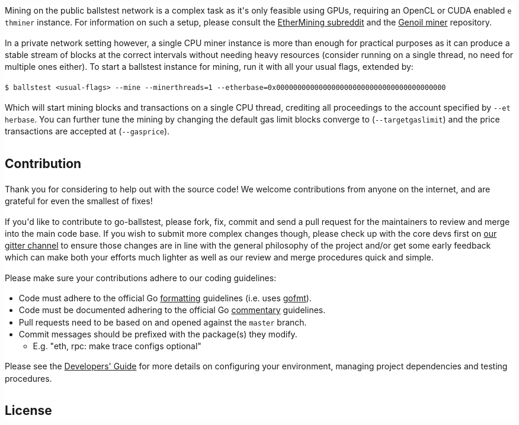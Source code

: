 Mining on the public ballstest network is a complex task as it's only feasible using GPUs, requiring
an OpenCL or CUDA enabled `ethminer` instance. For information on such a setup, please consult the
[EtherMining subreddit](https://www.reddit.com/r/EtherMining/) and the [Genoil miner](https://github.com/Genoil/cpp-ballstest)
repository.

In a private network setting however, a single CPU miner instance is more than enough for practical
purposes as it can produce a stable stream of blocks at the correct intervals without needing heavy
resources (consider running on a single thread, no need for multiple ones either). To start a ballstest
instance for mining, run it with all your usual flags, extended by:

```
$ ballstest <usual-flags> --mine --minerthreads=1 --etherbase=0x0000000000000000000000000000000000000000
```

Which will start mining blocks and transactions on a single CPU thread, crediting all proceedings to
the account specified by `--etherbase`. You can further tune the mining by changing the default gas
limit blocks converge to (`--targetgaslimit`) and the price transactions are accepted at (`--gasprice`).

## Contribution

Thank you for considering to help out with the source code! We welcome contributions from
anyone on the internet, and are grateful for even the smallest of fixes!

If you'd like to contribute to go-ballstest, please fork, fix, commit and send a pull request
for the maintainers to review and merge into the main code base. If you wish to submit more
complex changes though, please check up with the core devs first on [our gitter channel](https://gitter.im/ballstest/go-ballstest)
to ensure those changes are in line with the general philosophy of the project and/or get some
early feedback which can make both your efforts much lighter as well as our review and merge
procedures quick and simple.

Please make sure your contributions adhere to our coding guidelines:

 * Code must adhere to the official Go [formatting](https://golang.org/doc/effective_go.html#formatting) guidelines (i.e. uses [gofmt](https://golang.org/cmd/gofmt/)).
 * Code must be documented adhering to the official Go [commentary](https://golang.org/doc/effective_go.html#commentary) guidelines.
 * Pull requests need to be based on and opened against the `master` branch.
 * Commit messages should be prefixed with the package(s) they modify.
   * E.g. "eth, rpc: make trace configs optional"

Please see the [Developers' Guide](https://github.com/ballstest/go-ballstest/wiki/Developers'-Guide)
for more details on configuring your environment, managing project dependencies and testing procedures.

## License
